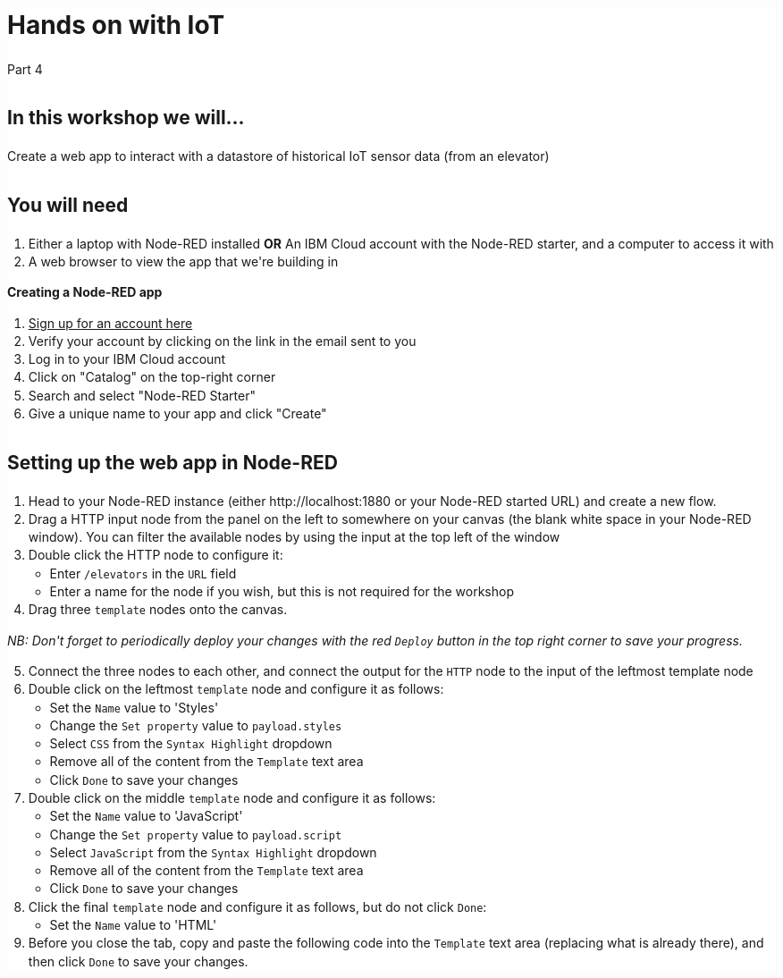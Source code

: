 # Hands on with IoT
Part 4

## In this workshop we will...

Create a web app to interact with a datastore of historical IoT sensor data (from an elevator)

## You will need

1. Either a laptop with Node-RED installed **OR** An IBM Cloud account with the Node-RED starter, and a computer to access it with
2. A web browser to view the app that we're building in

**Creating a Node-RED app**

1. [Sign up for an account here](https://ibm.biz/BdZymc)
2. Verify your account by clicking on the link in the email sent to you
3. Log in to your IBM Cloud account
4. Click on "Catalog" on the top-right corner
5. Search and select "Node-RED Starter" 
6. Give a unique name to your app and click "Create"

## Setting up the web app in Node-RED

1. Head to your Node-RED instance (either http://localhost:1880 or your Node-RED started URL) and create a new flow.
2. Drag a HTTP input node from the panel on the left to somewhere on your canvas (the blank white space in your Node-RED window). You can filter the available nodes by using the input at the top left of the window
3. Double click the HTTP node to configure it:
    - Enter `/elevators` in the `URL` field
    - Enter a name for the node if you wish, but this is not required for the workshop
4. Drag three `template` nodes onto the canvas.

*NB: Don't forget to periodically deploy your changes with the red `Deploy` button in the top right corner to save your progress.*

5. Connect the three nodes to each other, and connect the output for the `HTTP` node to the input of the leftmost template node
6. Double click on the leftmost `template` node and configure it as follows:
    - Set the `Name` value to 'Styles'
    - Change the `Set property` value to `payload.styles`
    - Select `CSS` from the `Syntax Highlight` dropdown
    - Remove all of the content from the `Template` text area
    - Click `Done` to save your changes
7. Double click on the middle `template` node and configure it as follows:
    - Set the `Name` value to 'JavaScript'
    - Change the `Set property` value to `payload.script`
    - Select `JavaScript` from the `Syntax Highlight` dropdown
    - Remove all of the content from the `Template` text area
    - Click `Done` to save your changes
8. Click the final `template` node and configure it as follows, but do not click `Done`:
    - Set the `Name` value to 'HTML'
9. Before you close the tab, copy and paste the following code into the `Template` text area (replacing what is already there), and then click `Done` to save your changes.
